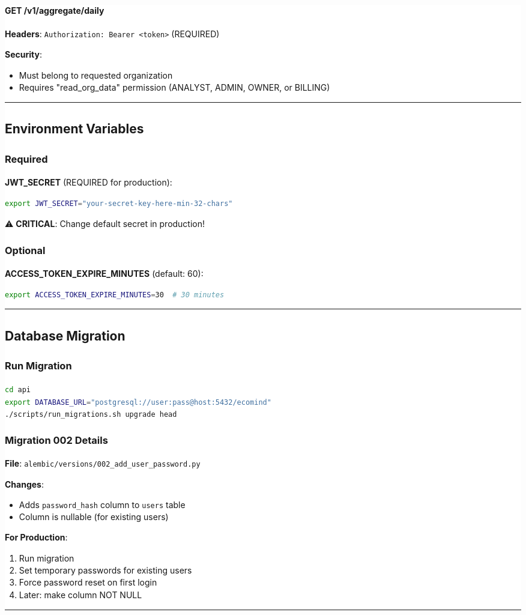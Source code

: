 
#### GET /v1/aggregate/daily
**Headers**: `Authorization: Bearer <token>` (REQUIRED)

**Security**:
- Must belong to requested organization
- Requires "read_org_data" permission (ANALYST, ADMIN, OWNER, or BILLING)

---

## Environment Variables

### Required

**JWT_SECRET** (REQUIRED for production):
```bash
export JWT_SECRET="your-secret-key-here-min-32-chars"
```

⚠️ **CRITICAL**: Change default secret in production!

### Optional

**ACCESS_TOKEN_EXPIRE_MINUTES** (default: 60):
```bash
export ACCESS_TOKEN_EXPIRE_MINUTES=30  # 30 minutes
```

---

## Database Migration

### Run Migration

```bash
cd api
export DATABASE_URL="postgresql://user:pass@host:5432/ecomind"
./scripts/run_migrations.sh upgrade head
```

### Migration 002 Details

**File**: `alembic/versions/002_add_user_password.py`

**Changes**:
- Adds `password_hash` column to `users` table
- Column is nullable (for existing users)

**For Production**:
1. Run migration
2. Set temporary passwords for existing users
3. Force password reset on first login
4. Later: make column NOT NULL

---
